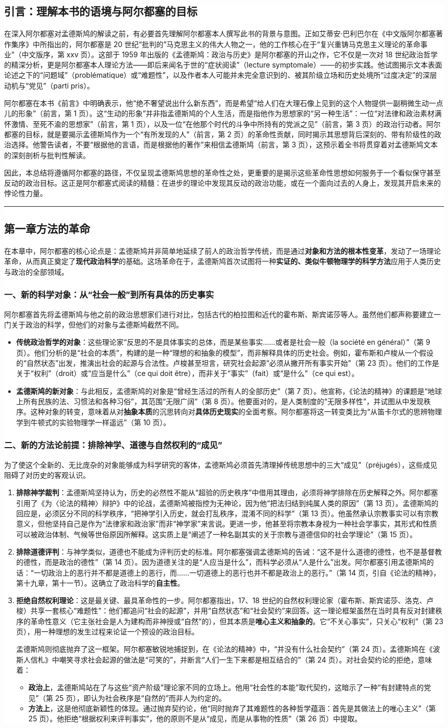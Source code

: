 


## 引言：理解本书的语境与阿尔都塞的目标

在深入阿尔都塞对孟德斯鸠的解读之前，有必要首先理解阿尔都塞本人撰写此书的背景与意图。正如艾蒂安·巴利巴尔在《中文版阿尔都塞著作集序》中所指出的，阿尔都塞是 20 世纪“批判的”马克思主义的伟大人物之一，他的工作核心在于“复兴重铸马克思主义理论的革命事业”（中文版序，第 xxv 页）。这部于 1959 年出版的《孟德斯鸠：政治与历史》是阿尔都塞的开山之作，它不仅是一次对 18 世纪政治哲学的精深分析，更是阿尔都塞本人理论方法——即后来闻名于世的“症状阅读”（lecture symptomale）——的初步实践。他试图揭示文本表面论述之下的“问题域”（problématique）或“难题性”，以及作者本人可能并未完全意识到的、被其阶级立场和历史处境所“过度决定”的深层动机与“党见”（parti pris）。

阿尔都塞在本书《前言》中明确表示，他“绝不奢望说出什么新东西”，而是希望“给人们在大理石像上见到的这个人物提供一副稍微生动一点儿的形象”（前言，第 1 页）。这“生动的形象”并非指孟德斯鸠的个人生活，而是指他作为思想家的“另一种生活”：一位“对法律和政治素材满怀激情、至死不渝的思想家”（前言，第 1 页），以及一位“在他那个时代的斗争中所持有的党派之见”（前言，第 3 页）的政治行动者。阿尔都塞的目标，就是要揭示孟德斯鸠作为一个“有所发现的人”（前言，第 2 页）的革命性贡献，同时揭示其思想背后深刻的、带有阶级性的政治选择。他警告读者，不要“根据他的言语，而是根据他的著作”来相信孟德斯鸠（前言，第 3 页），这预示着全书将贯穿着对孟德斯鸠文本的深刻剖析与批判性解读。

因此，本总结将遵循阿尔都塞的路径，不仅呈现孟德斯鸠思想的革命性之处，更重要的是揭示这些革命性思想如何服务于一个看似保守甚至反动的政治目标。这正是阿尔都塞式阅读的精髓：在进步的理论中发现其反动的政治功能，或在一个面向过去的人身上，发现其开启未来的悖论性力量。

---

## 第一章方法的革命

在本章中，阿尔都塞的核心论点是：孟德斯鸠并非简单地延续了前人的政治哲学传统，而是通过**对象和方法的根本性变革**，发动了一场理论革命，从而真正奠定了**现代政治科学**的基础。这场革命在于，孟德斯鸠首次试图将一种**实证的、类似牛顿物理学的科学方法**应用于人类历史与政治的全部领域。

### 一、新的科学对象：从“社会一般”到所有具体的历史事实

阿尔都塞首先将孟德斯鸠与他之前的政治思想家们进行对比，包括古代的柏拉图和近代的霍布斯、斯宾诺莎等人。虽然他们都声称要建立一门关于政治的科学，但他们的对象与孟德斯鸠截然不同。

*   **传统政治哲学的对象**：这些理论家“反思的不是具体事实的总体，而是某些事实……或者是社会一般（la société en général）”（第 9 页）。他们分析的是“社会的本质”，构建的是一种“理想的和抽象的模型”，而非解释具体的历史社会。例如，霍布斯和卢梭从一个假设的“自然状态”出发，推演出社会的起源与合法性。卢梭甚至坦言，研究社会起源“必须从撇开所有事实开始”（第 23 页）。他们的工作是关于“权利”（droit）或“应当是什么”（ce qui doit être），而非关于“事实”（fait）或“是什么”（ce qui est）。

*   **孟德斯鸠的新对象**：与此相反，孟德斯鸠的对象是“曾经生活过的所有人的全部历史”（第 7 页）。他宣称，《论法的精神》的课题是“地球上所有民族的法、习惯法和各种习俗”，其范围“无限广阔”（第 8 页）。他要面对的，是人类制度的“无限多样性”，并试图从中发现秩序。这种对象的转变，意味着从对**抽象本质**的沉思转向对**具体历史现实**的全面考察。阿尔都塞将这一转变类比为“从笛卡尔式的思辨物理学到牛顿式的实验物理学一样遥远”（第 10 页）。

### 二、新的方法论前提：排除神学、道德与自然权利的“成见”

为了使这个全新的、无比庞杂的对象能够成为科学研究的客体，孟德斯鸠必须首先清理掉传统思想中的三大“成见”（préjugés），这些成见阻碍了对历史的客观认识。

1.  **排除神学裁判**：孟德斯鸠坚持认为，历史的必然性不能从“超验的历史秩序”中借用其理由，必须将神学排除在历史解释之外。阿尔都塞引用了《为〈论法的精神〉辩护》中的论战，孟德斯鸠被指控为无神论，因为他“把法归结到纯属人类的原因”（第 13 页）。孟德斯鸠的回应是，必须区分不同的科学秩序，“把神学引入历史，就会打乱秩序，混淆不同的科学”（第 13 页）。他虽然承认宗教事实可以有宗教意义，但他坚持自己是作为“法律家和政治家”而非“神学家”来言说。更进一步，他甚至将宗教本身视为一种社会学事实，其形式和性质可以被政治体制、气候等世俗原因所解释。这实质上是“阐述了一种名副其实的关于宗教与道德信仰的社会学理论”（第 15 页）。

2.  **排除道德评判**：与神学类似，道德也不能成为评判历史的标准。阿尔都塞强调孟德斯鸠的告诫：“这不是什么道德的德性，也不是基督教的德性，而是政治的德性”（第 14 页）。因为道德关注的是“人应当是什么”，而科学必须从“人是什么”出发。阿尔都塞引用孟德斯鸠的话：“一切政治上的恶行并不都是道德上的恶行，而……一切道德上的恶行也并不都是政治上的恶行。”（第 14 页，引自《论法的精神》，第十九章，第十一节）。这确立了政治科学的**自主性**。

3.  **拒绝自然权利理论**：这是最关键、最具革命性的一步。阿尔都塞指出，17、18 世纪的自然权利理论家（霍布斯、斯宾诺莎、洛克、卢梭）共享一套核心“难题性”：他们都追问“社会的起源”，并用“自然状态”和“社会契约”来回答。这一理论框架虽然在当时具有反对封建秩序的革命性意义（它主张社会是人为建构而非神授或“自然”的），但其本质是**唯心主义和抽象的**。它“不关心事实”，只关心“权利”（第 23 页），用一种理想的发生过程来论证一个预设的政治目标。

    孟德斯鸠则彻底抛弃了这一框架。阿尔都塞敏锐地捕捉到，在《论法的精神》中，“并没有什么社会契约”（第 24 页）。孟德斯鸠在《波斯人信札》中嘲笑寻求社会起源的做法是“可笑的”，并断言“人们一生下来都是相互结合的”（第 24 页）。对社会契约论的拒绝，意味着：
    *   **政治上**，孟德斯鸠站在了与这些“资产阶级”理论家不同的立场上。他用“社会性的本能”取代契约，这暗示了一种“有封建特点的党见”（第 25 页），即认为社会秩序是“自然的”而非人为约定的。
    *   **方法上**，这是他彻底新颖性的体现。通过抛弃契约论，他“同时抛弃了其难题性的各种哲学蕴涵：首先是其做法上的唯心主义”（第 25 页）。他拒绝“根据权利来评判事实”，他的原则不是从“成见，而是从事物的性质”（第 26 页）中提取。
